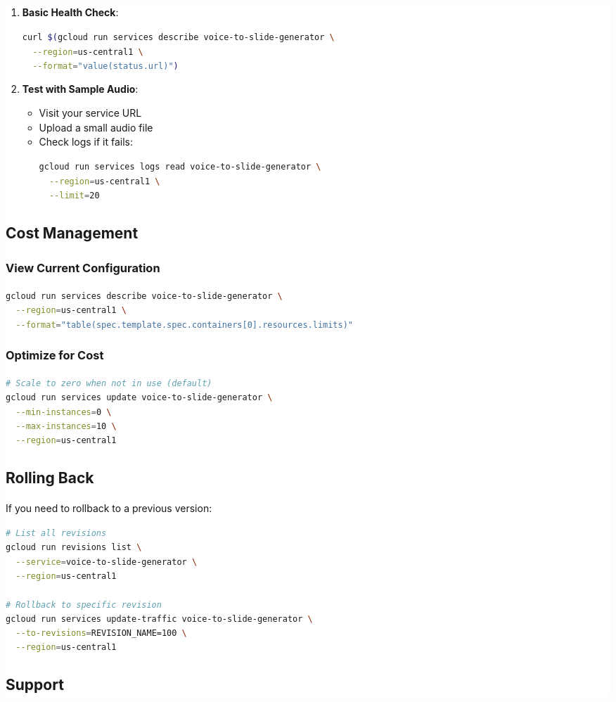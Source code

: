 1. **Basic Health Check**:
   ```bash
   curl $(gcloud run services describe voice-to-slide-generator \
     --region=us-central1 \
     --format="value(status.url)")
   ```

2. **Test with Sample Audio**:
   - Visit your service URL
   - Upload a small audio file
   - Check logs if it fails:
     ```bash
     gcloud run services logs read voice-to-slide-generator \
       --region=us-central1 \
       --limit=20
     ```

## Cost Management

### View Current Configuration
```bash
gcloud run services describe voice-to-slide-generator \
  --region=us-central1 \
  --format="table(spec.template.spec.containers[0].resources.limits)"
```

### Optimize for Cost
```bash
# Scale to zero when not in use (default)
gcloud run services update voice-to-slide-generator \
  --min-instances=0 \
  --max-instances=10 \
  --region=us-central1
```

## Rolling Back

If you need to rollback to a previous version:

```bash
# List all revisions
gcloud run revisions list \
  --service=voice-to-slide-generator \
  --region=us-central1

# Rollback to specific revision
gcloud run services update-traffic voice-to-slide-generator \
  --to-revisions=REVISION_NAME=100 \
  --region=us-central1
```

## Support
